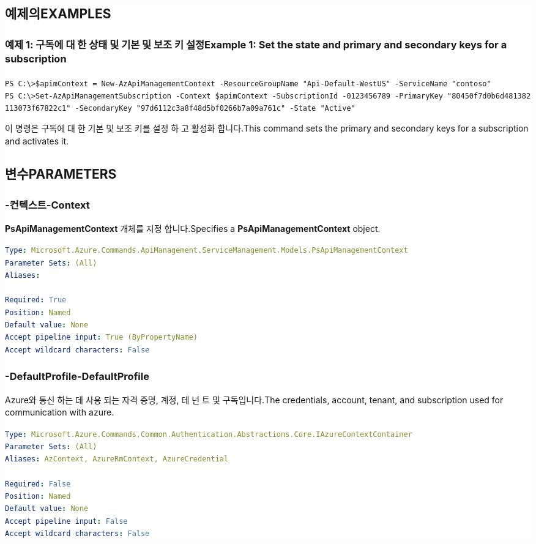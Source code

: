 ## <span data-ttu-id="80e41-107">예제의</span><span class="sxs-lookup"><span data-stu-id="80e41-107">EXAMPLES</span></span>

### <span data-ttu-id="80e41-108">예제 1: 구독에 대 한 상태 및 기본 및 보조 키 설정</span><span class="sxs-lookup"><span data-stu-id="80e41-108">Example 1: Set the state and primary and secondary keys for a subscription</span></span>
```
PS C:\>$apimContext = New-AzApiManagementContext -ResourceGroupName "Api-Default-WestUS" -ServiceName "contoso"
PS C:\>Set-AzApiManagementSubscription -Context $apimContext -SubscriptionId -0123456789 -PrimaryKey "80450f7d0b6d481382113073f67822c1" -SecondaryKey "97d6112c3a8f48d5bf0266b7a09a761c" -State "Active"
```

<span data-ttu-id="80e41-109">이 명령은 구독에 대 한 기본 및 보조 키를 설정 하 고 활성화 합니다.</span><span class="sxs-lookup"><span data-stu-id="80e41-109">This command sets the primary and secondary keys for a subscription and activates it.</span></span>

## <span data-ttu-id="80e41-110">변수</span><span class="sxs-lookup"><span data-stu-id="80e41-110">PARAMETERS</span></span>

### <span data-ttu-id="80e41-111">-컨텍스트</span><span class="sxs-lookup"><span data-stu-id="80e41-111">-Context</span></span>
<span data-ttu-id="80e41-112">**PsApiManagementContext** 개체를 지정 합니다.</span><span class="sxs-lookup"><span data-stu-id="80e41-112">Specifies a **PsApiManagementContext** object.</span></span>

```yaml
Type: Microsoft.Azure.Commands.ApiManagement.ServiceManagement.Models.PsApiManagementContext
Parameter Sets: (All)
Aliases:

Required: True
Position: Named
Default value: None
Accept pipeline input: True (ByPropertyName)
Accept wildcard characters: False
```

### <span data-ttu-id="80e41-113">-DefaultProfile</span><span class="sxs-lookup"><span data-stu-id="80e41-113">-DefaultProfile</span></span>
<span data-ttu-id="80e41-114">Azure와 통신 하는 데 사용 되는 자격 증명, 계정, 테 넌 트 및 구독입니다.</span><span class="sxs-lookup"><span data-stu-id="80e41-114">The credentials, account, tenant, and subscription used for communication with azure.</span></span>

```yaml
Type: Microsoft.Azure.Commands.Common.Authentication.Abstractions.Core.IAzureContextContainer
Parameter Sets: (All)
Aliases: AzContext, AzureRmContext, AzureCredential

Required: False
Position: Named
Default value: None
Accept pipeline input: False
Accept wildcard characters: False
```
